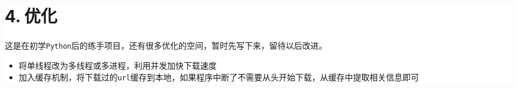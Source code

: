 # 4. 优化

这是在初学`Python`后的练手项目，还有很多优化的空间，暂时先写下来，留待以后改进。

 - 将单线程改为多线程或多进程，利用并发加快下载速度
 - 加入缓存机制，将下载过的`url`缓存到本地，如果程序中断了不需要从头开始下载，从缓存中提取相关信息即可

